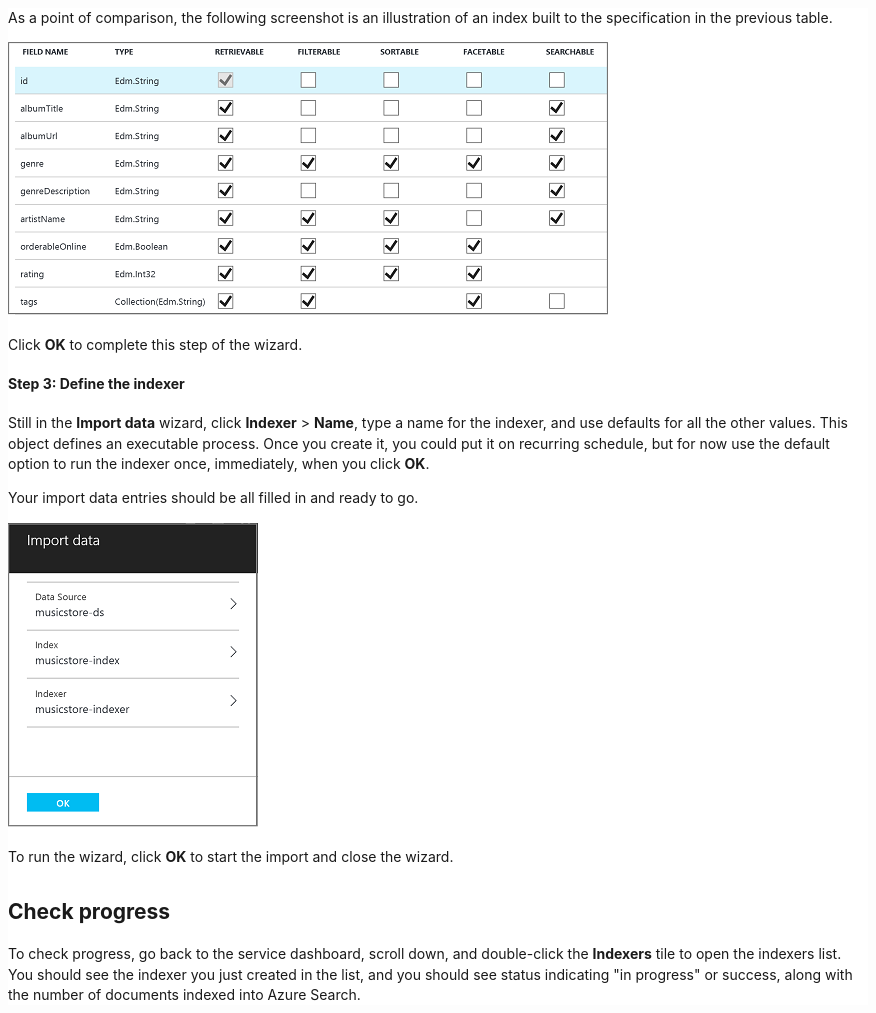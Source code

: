 As a point of comparison, the following screenshot is an illustration of an index built to the specification in the previous table.

 ![](./media/search-get-started-portal/AzureSearch-GetStart-FinishedIndex.png)

Click **OK** to complete this step of the wizard.

#### Step 3: Define the indexer
Still in the **Import data** wizard, click **Indexer** > **Name**, type a name for the indexer, and use defaults for all the other values. This object defines an executable process. Once you create it, you could put it on recurring schedule, but for now use the default option to run the indexer once, immediately, when you click **OK**. 

Your import data entries should be all filled in and ready to go.

  ![](./media/search-get-started-portal/AzureSearch-GetStart-ImportReady.png)

To run the wizard, click **OK** to start the import and close the wizard.

## Check progress
To check progress, go back to the service dashboard, scroll down, and double-click the **Indexers** tile to open the indexers list. You should see the indexer you just created in the list, and you should see status indicating "in progress" or success, along with the number of documents indexed into Azure Search.
